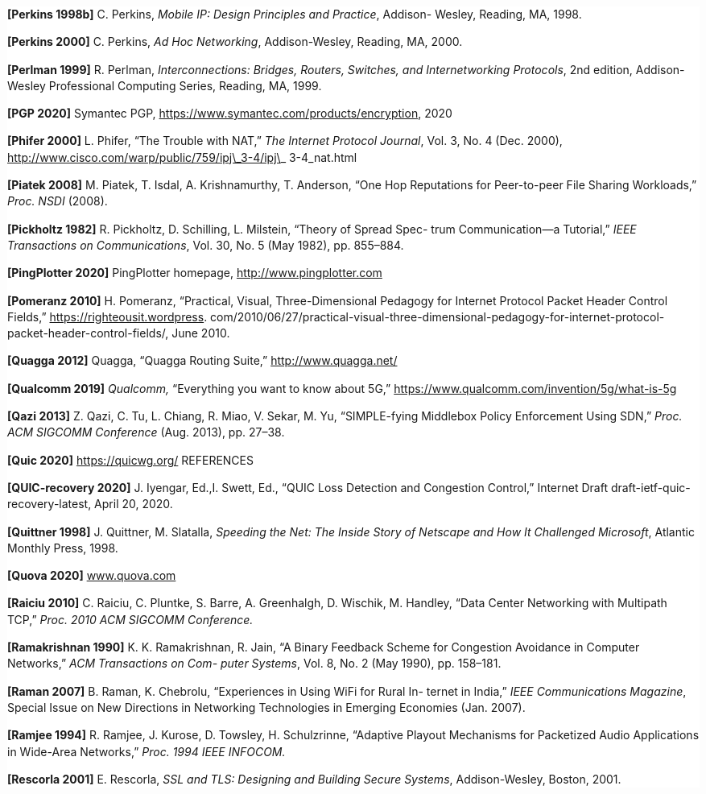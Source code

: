 **\[Perkins 1998b\]** C. Perkins, _Mobile IP: Design Principles and Practice_, Addison- Wesley, Reading, MA, 1998.

**\[Perkins 2000\]** C. Perkins, _Ad Hoc Networking_, Addison-Wesley, Reading, MA, 2000.

**\[Perlman 1999\]** R. Perlman, _Interconnections: Bridges, Routers, Switches, and Internetworking Protocols_, 2nd edition, Addison-Wesley Professional Computing Series, Reading, MA, 1999.

**\[PGP 2020\]** Symantec PGP, https://www.symantec.com/products/encryption, 2020

**\[Phifer 2000\]** L. Phifer, “The Trouble with NAT,” _The Internet Protocol Journal_, Vol. 3, No. 4 (Dec. 2000), http://www.cisco.com/warp/public/759/ipj\_3-4/ipj\_ 3-4\_nat.html

**\[Piatek 2008\]** M. Piatek, T. Isdal, A. Krishnamurthy, T. Anderson, “One Hop Reputations for Peer-to-peer File Sharing Workloads,” _Proc. NSDI_ (2008).

**\[Pickholtz 1982\]** R. Pickholtz, D. Schilling, L. Milstein, “Theory of Spread Spec- trum Communication—a Tutorial,” _IEEE Transactions on Communications_, Vol. 30, No. 5 (May 1982), pp. 855–884.

**\[PingPlotter 2020\]** PingPlotter homepage, http://www.pingplotter.com

**\[Pomeranz 2010\]** H. Pomeranz, “Practical, Visual, Three-Dimensional Pedagogy for Internet Protocol Packet Header Control Fields,” https://righteousit.wordpress. com/2010/06/27/practical-visual-three-dimensional-pedagogy-for-internet-protocol- packet-header-control-fields/, June 2010.

**\[Quagga 2012\]** Quagga, “Quagga Routing Suite,” http://www.quagga.net/

**\[Qualcomm 2019\]** _Qualcomm,_ “Everything you want to know about 5G,” https://www.qualcomm.com/invention/5g/what-is-5g

**\[Qazi 2013\]** Z. Qazi, C. Tu, L. Chiang, R. Miao, V. Sekar, M. Yu, “SIMPLE-fying Middlebox Policy Enforcement Using SDN,” _Proc. ACM SIGCOMM Conference_ (Aug. 2013), pp. 27–38.

**\[Quic 2020\]** https://quicwg.org/
REFERENCES 

**\[QUIC-recovery 2020\]** J. Iyengar, Ed.,I. Swett, Ed., “QUIC Loss Detection and Congestion Control,” Internet Draft draft-ietf-quic-recovery-latest, April 20, 2020.

**\[Quittner 1998\]** J. Quittner, M. Slatalla, _Speeding the Net: The Inside Story of Netscape and How It Challenged Microsoft_, Atlantic Monthly Press, 1998.

**\[Quova 2020\]** www.quova.com

**\[Raiciu 2010\]** C. Raiciu, C. Pluntke, S. Barre, A. Greenhalgh, D. Wischik, M. Handley, “Data Center Networking with Multipath TCP,” _Proc. 2010 ACM SIGCOMM Conference._

**\[Ramakrishnan 1990\]** K. K. Ramakrishnan, R. Jain, “A Binary Feedback Scheme for Congestion Avoidance in Computer Networks,” _ACM Transactions on Com- puter Systems_, Vol. 8, No. 2 (May 1990), pp. 158–181.

**\[Raman 2007\]** B. Raman, K. Chebrolu, “Experiences in Using WiFi for Rural In- ternet in India,” _IEEE Communications Magazine_, Special Issue on New Directions in Networking Technologies in Emerging Economies (Jan. 2007).

**\[Ramjee 1994\]** R. Ramjee, J. Kurose, D. Towsley, H. Schulzrinne, “Adaptive Playout Mechanisms for Packetized Audio Applications in Wide-Area Networks,” _Proc. 1994 IEEE INFOCOM._

**\[Rescorla 2001\]** E. Rescorla, _SSL and TLS: Designing and Building Secure Systems_, Addison-Wesley, Boston, 2001.
